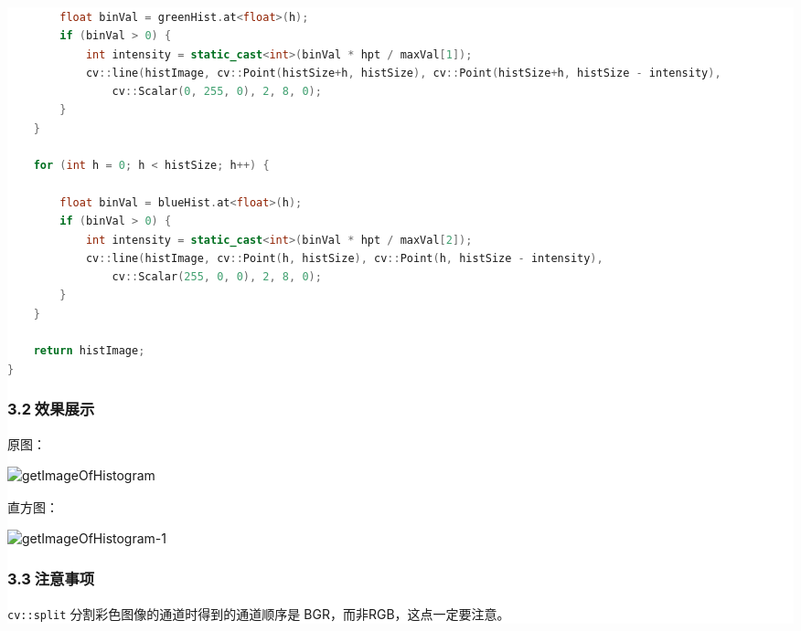 ```c++
        float binVal = greenHist.at<float>(h);
        if (binVal > 0) {
            int intensity = static_cast<int>(binVal * hpt / maxVal[1]);
            cv::line(histImage, cv::Point(histSize+h, histSize), cv::Point(histSize+h, histSize - intensity),
                cv::Scalar(0, 255, 0), 2, 8, 0);
        }
    }

    for (int h = 0; h < histSize; h++) {

        float binVal = blueHist.at<float>(h);
        if (binVal > 0) {
            int intensity = static_cast<int>(binVal * hpt / maxVal[2]);
            cv::line(histImage, cv::Point(h, histSize), cv::Point(h, histSize - intensity),
                cv::Scalar(255, 0, 0), 2, 8, 0);
        }
    }

    return histImage;
}
```



### 3.2 效果展示

原图：

![getImageOfHistogram](E:\Note\Opencv\Image\getImageOfHistogram.jpg)



直方图：

![getImageOfHistogram-1](E:\Note\Opencv\Image\getImageOfHistogram-1.jpg)



### 3.3 注意事项

`cv::split` 分割彩色图像的通道时得到的通道顺序是 BGR，而非RGB，这点一定要注意。